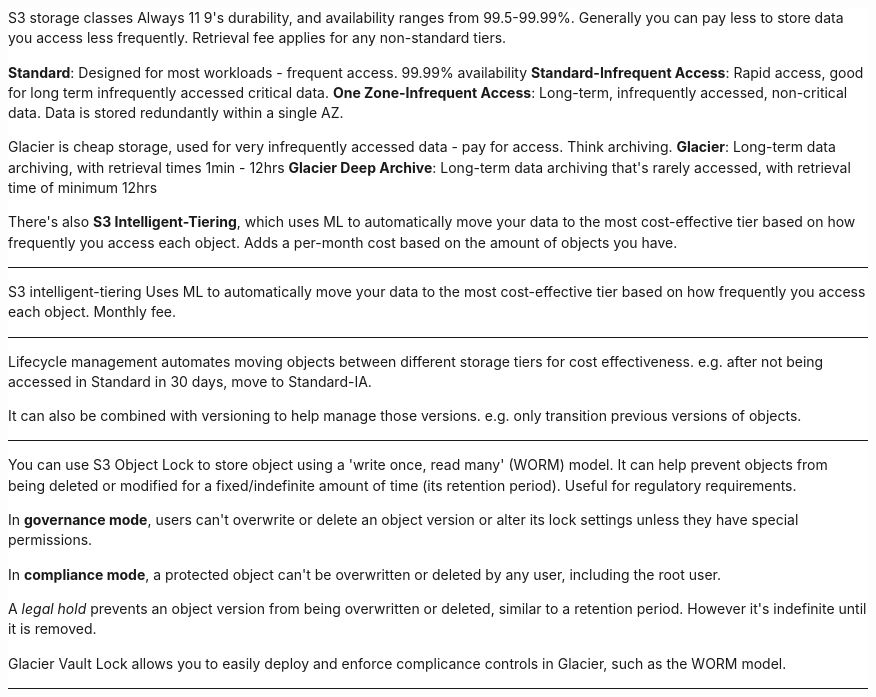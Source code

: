
S3 storage classes
Always 11 9's durability, and availability ranges from 99.5-99.99%.
Generally you can pay less to store data you access less frequently. Retrieval fee applies for any non-standard tiers.

**Standard**: Designed for most workloads - frequent access. 99.99% availability
**Standard-Infrequent Access**: Rapid access, good for long term infrequently accessed critical data.
**One Zone-Infrequent Access**: Long-term, infrequently accessed, non-critical data. Data is stored redundantly within a single AZ.

Glacier is cheap storage, used for very infrequently accessed data - pay for access. Think archiving.
**Glacier**: Long-term data archiving, with retrieval times 1min - 12hrs
**Glacier Deep Archive**: Long-term data archiving that's rarely accessed, with retrieval time of minimum 12hrs

There's also **S3 Intelligent-Tiering**, which uses ML to automatically move your data to the most cost-effective tier based on how frequently you access each object. Adds a per-month cost based on the amount of objects you have.

---

S3 intelligent-tiering
Uses ML to automatically move your data to the most cost-effective tier based on how frequently you access each object.
Monthly fee.

---

Lifecycle management automates moving objects between different storage tiers for cost effectiveness.
e.g. after not being accessed in Standard in 30 days, move to Standard-IA.

It can also be combined with versioning to help manage those versions. e.g. only transition previous versions of objects.

---

You can use S3 Object Lock to store object using a 'write once, read many' (WORM) model. It can help prevent objects from being deleted or modified for a fixed/indefinite amount of time (its retention period). Useful for regulatory requirements.

In **governance mode**, users can't overwrite or delete an object version or alter its lock settings unless they have special permissions.

In **compliance mode**, a protected object can't be overwritten or deleted by any user, including the root user.

A *legal hold* prevents an object version from being overwritten or deleted, similar to a retention period. However it's indefinite until it is removed.

Glacier Vault Lock allows you to easily deploy and enforce complicance controls in Glacier, such as the WORM model.

---

